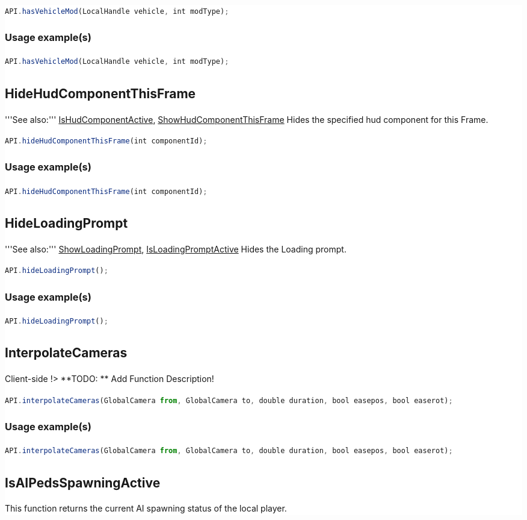 ```javascript
API.hasVehicleMod(LocalHandle vehicle, int modType);
```
### Usage example(s)
```javascript
API.hasVehicleMod(LocalHandle vehicle, int modType);
```


## HideHudComponentThisFrame
'''See also:''' [IsHudComponentActive](API_Client.md?id=ishudcomponentactive), [ShowHudComponentThisFrame](API_Client.md?id=showhudcomponentthisframe)
Hides the specified hud component for this Frame.

```javascript
API.hideHudComponentThisFrame(int componentId);
```
### Usage example(s)
```javascript
API.hideHudComponentThisFrame(int componentId);
```



## HideLoadingPrompt
'''See also:''' [ShowLoadingPrompt](API_Client.md?id=showloadingprompt), [IsLoadingPromptActive](API_Client.md?id=isloadingpromptactive)
Hides the Loading prompt.

```javascript
API.hideLoadingPrompt();
```
### Usage example(s)
```javascript
API.hideLoadingPrompt();
```



## InterpolateCameras
Client-side !> **TODO: ** Add Function Description!

```javascript
API.interpolateCameras(GlobalCamera from, GlobalCamera to, double duration, bool easepos, bool easerot);
```
### Usage example(s)
```javascript
API.interpolateCameras(GlobalCamera from, GlobalCamera to, double duration, bool easepos, bool easerot);
```


## IsAIPedsSpawningActive
This function returns the current AI spawning status of the local player.
